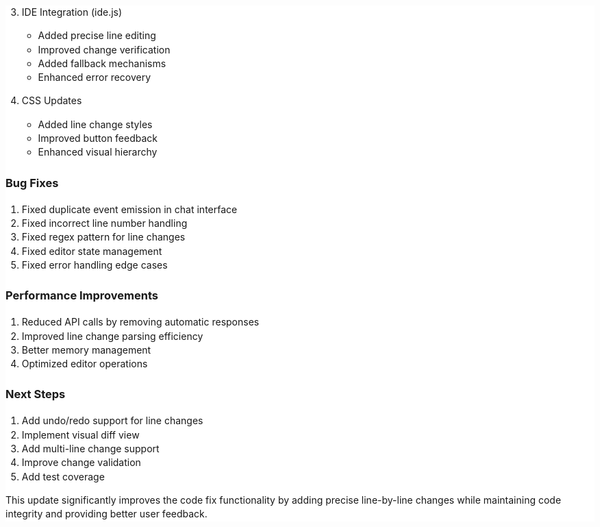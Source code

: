 3. IDE Integration (ide.js)
   - Added precise line editing
   - Improved change verification
   - Added fallback mechanisms
   - Enhanced error recovery

4. CSS Updates
   - Added line change styles
   - Improved button feedback
   - Enhanced visual hierarchy

### Bug Fixes
1. Fixed duplicate event emission in chat interface
2. Fixed incorrect line number handling
3. Fixed regex pattern for line changes
4. Fixed editor state management
5. Fixed error handling edge cases

### Performance Improvements
1. Reduced API calls by removing automatic responses
2. Improved line change parsing efficiency
3. Better memory management
4. Optimized editor operations

### Next Steps
1. Add undo/redo support for line changes
2. Implement visual diff view
3. Add multi-line change support
4. Improve change validation
5. Add test coverage

This update significantly improves the code fix functionality by adding precise line-by-line changes while maintaining code integrity and providing better user feedback.
